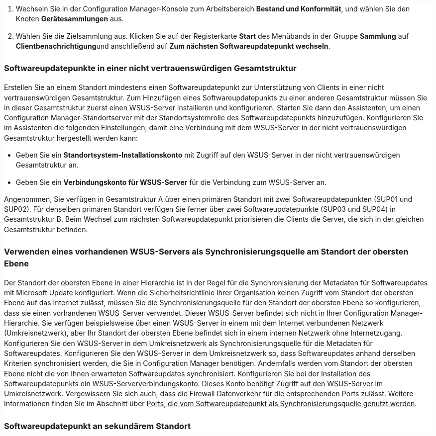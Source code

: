 1.  Wechseln Sie in der Configuration Manager-Konsole zum Arbeitsbereich **Bestand und Konformität**, und wählen Sie den Knoten **Gerätesammlungen** aus.  

2.  Wählen Sie die Zielsammlung aus. Klicken Sie auf der Registerkarte **Start** des Menübands in der Gruppe **Sammlung** auf **Clientbenachrichtigung**und anschließend auf **Zum nächsten Softwareupdatepunkt wechseln**.  


###  <a name="software-update-points-in-an-untrusted-forest"></a><a name="BKMK_SUP_CrossForest"></a> Softwareupdatepunkte in einer nicht vertrauenswürdigen Gesamtstruktur  

Erstellen Sie an einem Standort mindestens einen Softwareupdatepunkt zur Unterstützung von Clients in einer nicht vertrauenswürdigen Gesamtstruktur. Zum Hinzufügen eines Softwareupdatepunkts zu einer anderen Gesamtstruktur müssen Sie in dieser Gesamtstruktur zuerst einen WSUS-Server installieren und konfigurieren. Starten Sie dann den Assistenten, um einen Configuration Manager-Standortserver mit der Standortsystemrolle des Softwareupdatepunkts hinzuzufügen. Konfigurieren Sie im Assistenten die folgenden Einstellungen, damit eine Verbindung mit dem WSUS-Server in der nicht vertrauenswürdigen Gesamtstruktur hergestellt werden kann:  

-   Geben Sie ein **Standortsystem-Installationskonto** mit Zugriff auf den WSUS-Server in der nicht vertrauenswürdigen Gesamtstruktur an.  

-   Geben Sie ein **Verbindungskonto für WSUS-Server** für die Verbindung zum WSUS-Server an.  

Angenommen, Sie verfügen in Gesamtstruktur A über einen primären Standort mit zwei Softwareupdatepunkten (SUP01 und SUP02). Für denselben primären Standort verfügen Sie ferner über zwei Softwareupdatepunkte (SUP03 und SUP04) in Gesamtstruktur B. Beim Wechsel zum nächsten Softwareupdatepunkt priorisieren die Clients die Server, die sich in der gleichen Gesamtstruktur befinden.  


###  <a name="use-an-existing-wsus-server-as-the-synchronization-source-at-the-top-level-site"></a><a name="BKMK_WSUSSyncSource"></a> Verwenden eines vorhandenen WSUS-Servers als Synchronisierungsquelle am Standort der obersten Ebene  

Der Standort der obersten Ebene in einer Hierarchie ist in der Regel für die Synchronisierung der Metadaten für Softwareupdates mit Microsoft Update konfiguriert. Wenn die Sicherheitsrichtlinie Ihrer Organisation keinen Zugriff vom Standort der obersten Ebene auf das Internet zulässt, müssen Sie die Synchronisierungsquelle für den Standort der obersten Ebene so konfigurieren, dass sie einen vorhandenen WSUS-Server verwendet. Dieser WSUS-Server befindet sich nicht in Ihrer Configuration Manager-Hierarchie. Sie verfügen beispielsweise über einen WSUS-Server in einem mit dem Internet verbundenen Netzwerk (Umkreisnetzwerk), aber Ihr Standort der obersten Ebene befindet sich in einem internen Netzwerk ohne Internetzugang. Konfigurieren Sie den WSUS-Server in dem Umkreisnetzwerk als Synchronisierungsquelle für die Metadaten für Softwareupdates. Konfigurieren Sie den WSUS-Server in dem Umkreisnetzwerk so, dass Softwareupdates anhand derselben Kriterien synchronisiert werden, die Sie in Configuration Manager benötigen. Andernfalls werden vom Standort der obersten Ebene nicht die von Ihnen erwarteten Softwareupdates synchronisiert. Konfigurieren Sie bei der Installation des Softwareupdatepunkts ein WSUS-Serververbindungskonto. Dieses Konto benötigt Zugriff auf den WSUS-Server im Umkreisnetzwerk. Vergewissern Sie sich auch, dass die Firewall Datenverkehr für die entsprechenden Ports zulässt. Weitere Informationen finden Sie im Abschnitt über [Ports, die vom Softwareupdatepunkt als Synchronisierungsquelle genutzt werden](../../core/plan-design/hierarchy/ports.md#BKMK_PortsSUP-WSUS).  


###  <a name="software-update-point-on-a-secondary-site"></a><a name="BKMK_SUPSecSite"></a> Softwareupdatepunkt an sekundärem Standort  
